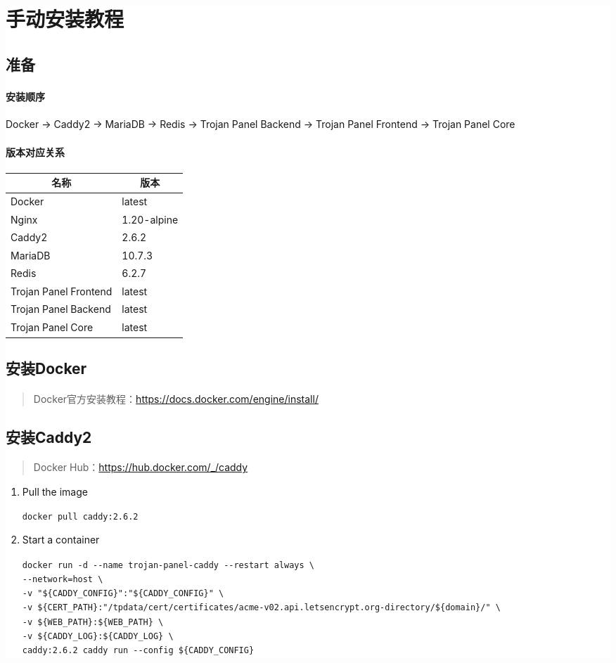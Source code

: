 # 手动安装教程

## 准备

#### 安装顺序

Docker -> Caddy2 -> MariaDB -> Redis -> Trojan Panel Backend -> Trojan Panel Frontend -> Trojan Panel Core

#### 版本对应关系

| 名称                    | 版本          |
|-----------------------|-------------|
| Docker                | latest      |
| Nginx                 | 1.20-alpine |
| Caddy2                | 2.6.2       |
| MariaDB               | 10.7.3      |
| Redis                 | 6.2.7       |
| Trojan Panel Frontend | latest      |
| Trojan Panel Backend  | latest      |
| Trojan Panel Core     | latest      |

## 安装Docker

> Docker官方安装教程：https://docs.docker.com/engine/install/

## 安装Caddy2

> Docker Hub：https://hub.docker.com/_/caddy

1. Pull the image

    ```shell
    docker pull caddy:2.6.2
    ```

2. Start a container

    ```shell
    docker run -d --name trojan-panel-caddy --restart always \
    --network=host \
    -v "${CADDY_CONFIG}":"${CADDY_CONFIG}" \
    -v ${CERT_PATH}:"/tpdata/cert/certificates/acme-v02.api.letsencrypt.org-directory/${domain}/" \
    -v ${WEB_PATH}:${WEB_PATH} \
    -v ${CADDY_LOG}:${CADDY_LOG} \
    caddy:2.6.2 caddy run --config ${CADDY_CONFIG}
    ```
